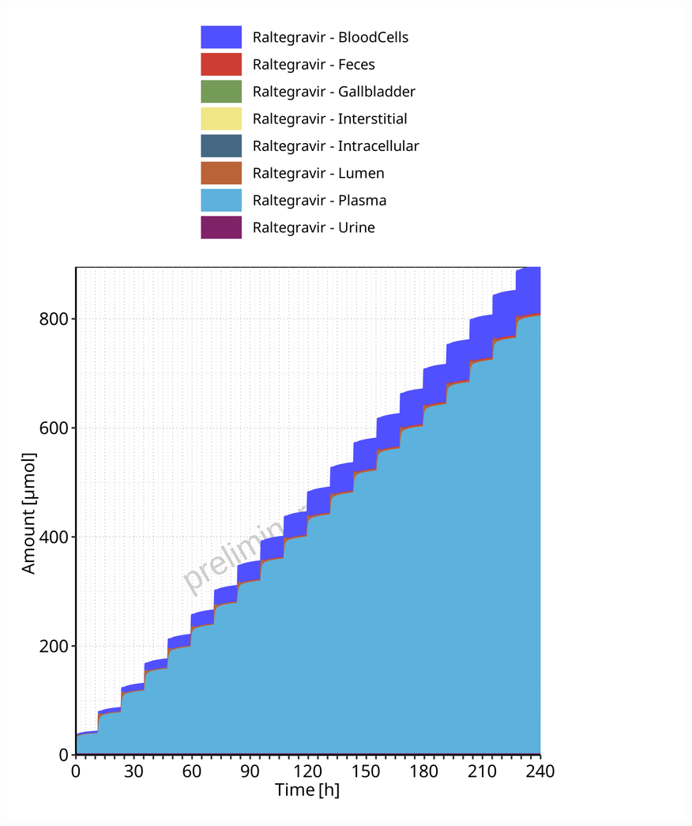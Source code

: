 ![](MassBalance/Raltegravir_100_mg_filmcoated_tablet_md-3_mass_balance_Raltegravir_100_mg_filmcoated_tablet_md.png)
